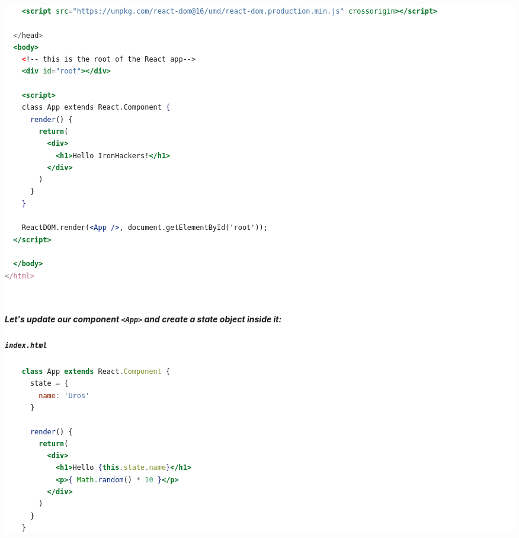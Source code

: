 ```jsx
    <script src="https://unpkg.com/react-dom@16/umd/react-dom.production.min.js" crossorigin></script>
    
  </head>
  <body>
    <!-- this is the root of the React app-->
    <div id="root"></div>
    
    <script>
    class App extends React.Component {
      render() {
        return(
          <div>
            <h1>Hello IronHackers!</h1>
          </div>
        )
      }
    }

    ReactDOM.render(<App />, document.getElementById('root'));
  </script>
  
  </body>
</html>
```





<br>



##### Let's update our component `<App>` and create a state object inside it:



##### `index.html`

```jsx
    class App extends React.Component {
      state = {
        name: 'Uros'
      }

      render() {
        return(
          <div>
            <h1>Hello {this.state.name}</h1>
            <p>{ Math.random() * 10 }</p>
          </div>
        )
      }
    }
```
